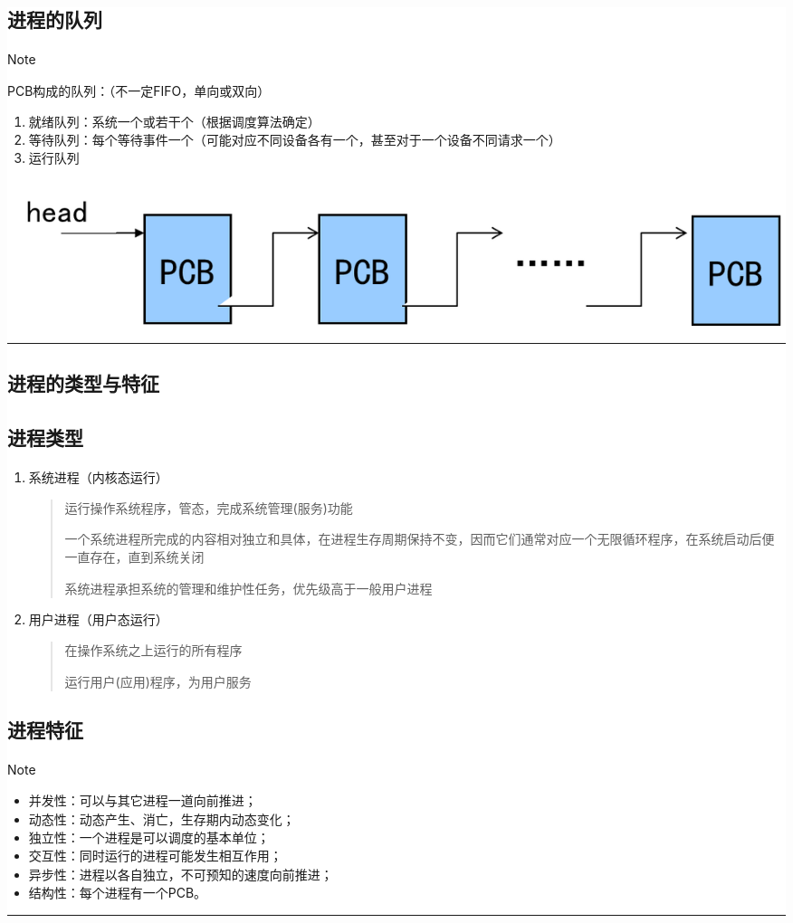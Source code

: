 
## 进程的队列

> [!note]
>
> PCB构成的队列：（不一定FIFO，单向或双向）
>
> 1. 就绪队列：系统一个或若干个（根据调度算法确定）
> 2. 等待队列：每个等待事件一个（可能对应不同设备各有一个，甚至对于一个设备不同请求一个）
> 3. 运行队列

![image-20250303092623413](assets/image-20250303092623413-1740965190456-5.png)

---

## 进程的类型与特征

## 进程类型

1. 系统进程（内核态运行）

   > 运行操作系统程序，管态，完成系统管理(服务)功能
   >
   > 一个系统进程所完成的内容相对独立和具体，在进程生存周期保持不变，因而它们通常对应一个无限循环程序，在系统启动后便一直存在，直到系统关闭
   >
   > 系统进程承担系统的管理和维护性任务，优先级高于一般用户进程

2. 用户进程（用户态运行）

   > 在操作系统之上运行的所有程序
   >
   > 运行用户(应用)程序，为用户服务

## 进程特征

> [!note]
>
> - 并发性：可以与其它进程一道向前推进；
> - 动态性：动态产生、消亡，生存期内动态变化；
> - 独立性：一个进程是可以调度的基本单位；
> - 交互性：同时运行的进程可能发生相互作用；
> - 异步性：进程以各自独立，不可预知的速度向前推进；
> - 结构性：每个进程有一个PCB。

---